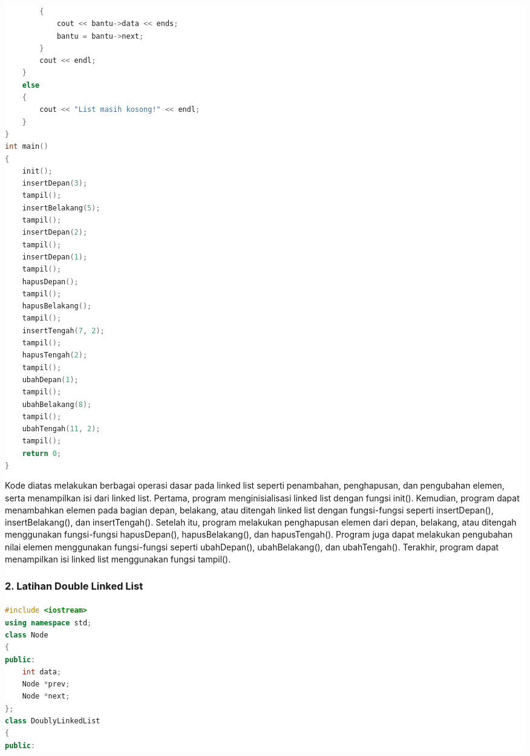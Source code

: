 ```C++
        {
            cout << bantu->data << ends;
            bantu = bantu->next;
        }
        cout << endl;
    }
    else
    {
        cout << "List masih kosong!" << endl;
    }
}
int main()
{
    init();
    insertDepan(3);
    tampil();
    insertBelakang(5);
    tampil();
    insertDepan(2);
    tampil();
    insertDepan(1);
    tampil();
    hapusDepan();
    tampil();
    hapusBelakang();
    tampil();
    insertTengah(7, 2);
    tampil();
    hapusTengah(2);
    tampil();
    ubahDepan(1);
    tampil();
    ubahBelakang(8);
    tampil();
    ubahTengah(11, 2);
    tampil();
    return 0;
}
```
Kode diatas melakukan berbagai operasi dasar pada linked list seperti penambahan, penghapusan, dan pengubahan elemen, serta menampilkan isi dari linked list. Pertama, program menginisialisasi linked list dengan fungsi init(). Kemudian, program dapat menambahkan elemen pada bagian depan, belakang, atau ditengah linked list dengan fungsi-fungsi seperti insertDepan(), insertBelakang(), dan insertTengah(). Setelah itu, program melakukan penghapusan elemen dari depan, belakang, atau ditengah menggunakan fungsi-fungsi hapusDepan(), hapusBelakang(), dan hapusTengah(). Program juga dapat melakukan pengubahan nilai elemen menggunakan fungsi-fungsi seperti ubahDepan(), ubahBelakang(), dan ubahTengah(). Terakhir, program dapat menampilkan isi linked list menggunakan fungsi tampil().

### 2. Latihan Double Linked List

```C++
#include <iostream>
using namespace std;
class Node
{
public:
    int data;
    Node *prev;
    Node *next;
};
class DoublyLinkedList
{
public:
```